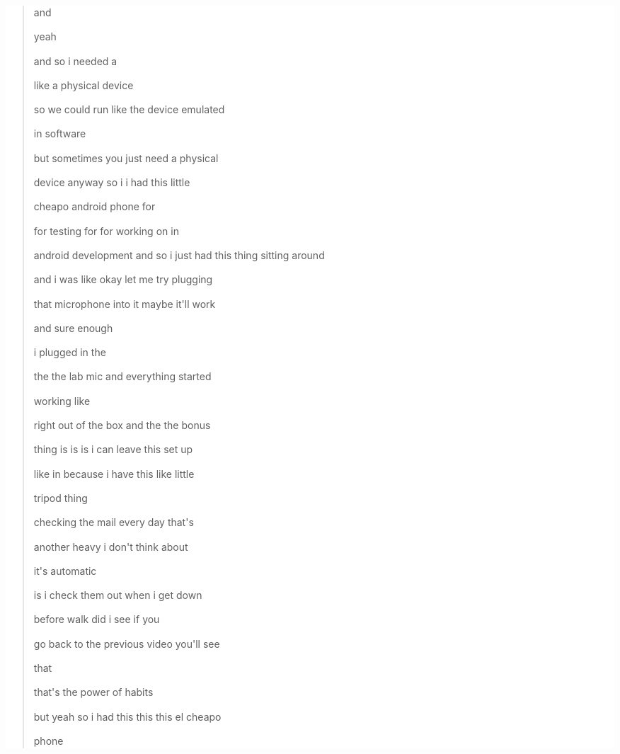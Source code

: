 > and
>
> yeah
>
> and so i needed a
>
> like a physical device
>
> so we could run like the device emulated
>
> in software
>
> but sometimes you just need a physical
>
> device anyway so i i had this little
>
> cheapo android phone for
>
> for testing for for working on in
>
> android development and 
so i just had this thing sitting around
>
> and i was like okay let me try plugging
>
> that microphone into it maybe it&#39;ll work
>
> and sure enough
>
> i plugged in the
>
> the the lab mic and everything started
>
> working like
>
> right out of the box and the the bonus
>
> thing is is is i can leave this set up
>
> like in because i have this like little
>
> tripod thing
>
> checking the mail every day that&#39;s
>
> another heavy i don&#39;t think about
>
> it&#39;s automatic
>
> is i check them out when i get down
>
> before walk did i see if you
>
> go back to the previous video you&#39;ll see
>
> that
>
> that&#39;s the power of habits
>
> but 
yeah so i had this this this el cheapo
>
> phone
>